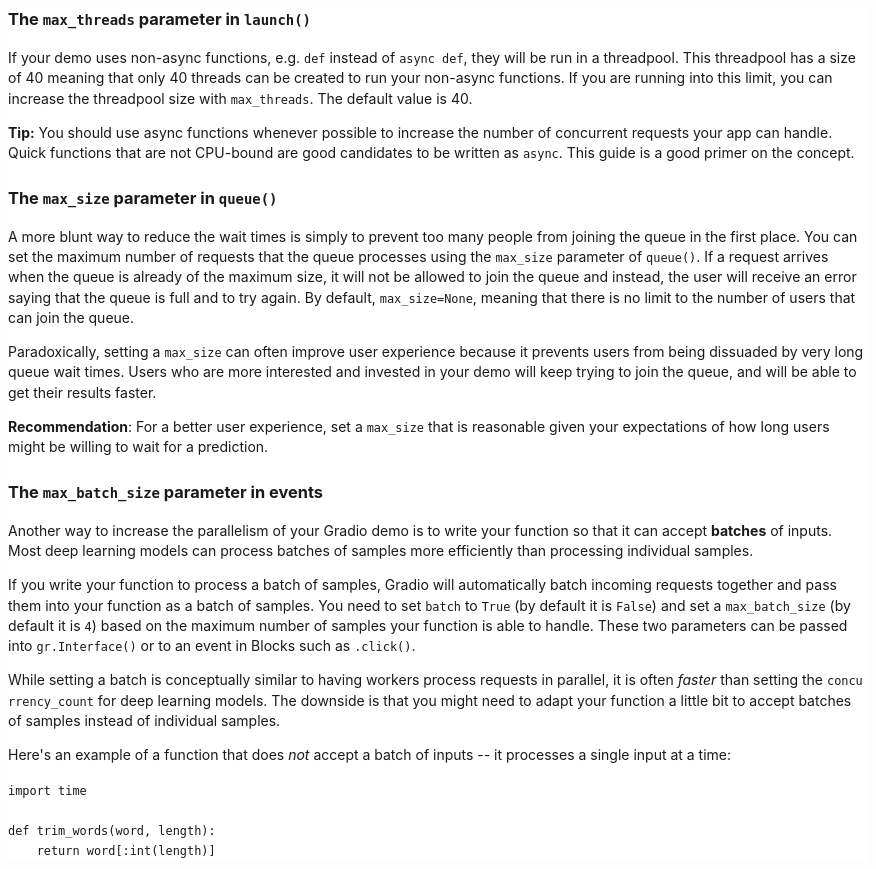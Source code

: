 ### The `max_threads` parameter in `launch()`

If your demo uses non-async functions, e.g. `def` instead of `async def`, they will be run in a threadpool. This threadpool has a size of 40 meaning that only 40 threads can be created to run your non-async functions. If you are running into this limit, you can increase the threadpool size with `max_threads`. The default value is 40.

**Tip:**
You should use async functions whenever possible to increase the number of concurrent requests your app can handle. Quick functions that are not CPU-bound are good candidates to be written as `async`. This guide is a good primer on the concept.

### The `max_size` parameter in `queue()`

A more blunt way to reduce the wait times is simply to prevent too many people from joining the queue in the first place. You can set the maximum number of requests that the queue processes using the `max_size` parameter of `queue()`. If a request arrives when the queue is already of the maximum size, it will not be allowed to join the queue and instead, the user will receive an error saying that the queue is full and to try again. By default, `max_size=None`, meaning that there is no limit to the number of users that can join the queue.

Paradoxically, setting a `max_size` can often improve user experience because it prevents users from being dissuaded by very long queue wait times. Users who are more interested and invested in your demo will keep trying to join the queue, and will be able to get their results faster.

**Recommendation**: For a better user experience, set a `max_size` that is reasonable given your expectations of how long users might be willing to wait for a prediction.

### The `max_batch_size` parameter in events

Another way to increase the parallelism of your Gradio demo is to write your function so that it can accept **batches** of inputs. Most deep learning models can process batches of samples more efficiently than processing individual samples.

If you write your function to process a batch of samples, Gradio will automatically batch incoming requests together and pass them into your function as a batch of samples. You need to set `batch` to `True` (by default it is `False`) and set a `max_batch_size` (by default it is `4`) based on the maximum number of samples your function is able to handle. These two parameters can be passed into `gr.Interface()` or to an event in Blocks such as `.click()`.

While setting a batch is conceptually similar to having workers process requests in parallel, it is often *faster* than setting the `concurrency_count` for deep learning models. The downside is that you might need to adapt your function a little bit to accept batches of samples instead of individual samples.

Here's an example of a function that does *not* accept a batch of inputs -- it processes a single input at a time:

```
import time

def trim_words(word, length):
    return word[:int(length)]

```
